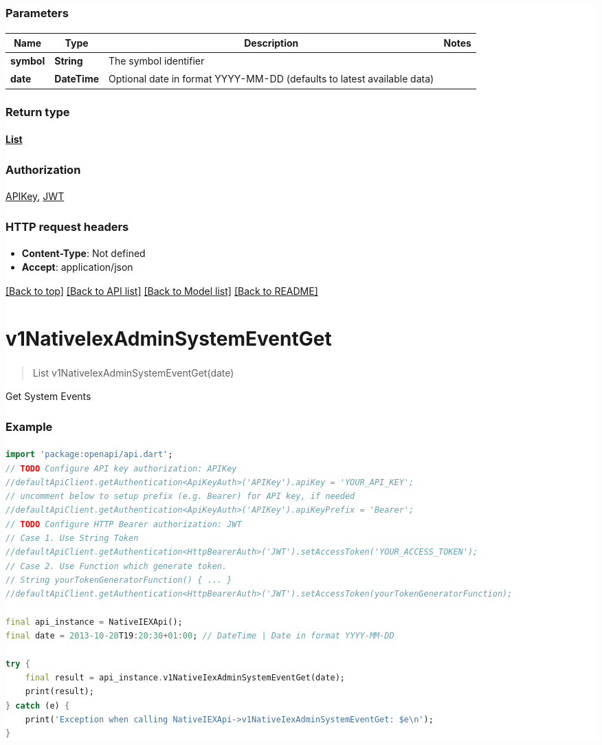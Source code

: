 ### Parameters

Name | Type | Description  | Notes
------------- | ------------- | ------------- | -------------
 **symbol** | **String**| The symbol identifier | 
 **date** | **DateTime**| Optional date in format YYYY-MM-DD (defaults to latest available data) | 

### Return type

[**List<AdminAdminMessageModel>**](AdminAdminMessageModel.md)

### Authorization

[APIKey](../README.md#APIKey), [JWT](../README.md#JWT)

### HTTP request headers

 - **Content-Type**: Not defined
 - **Accept**: application/json

[[Back to top]](#) [[Back to API list]](../README.md#documentation-for-api-endpoints) [[Back to Model list]](../README.md#documentation-for-models) [[Back to README]](../README.md)

# **v1NativeIexAdminSystemEventGet**
> List<AdminSystemEventModel> v1NativeIexAdminSystemEventGet(date)

Get System Events

### Example
```dart
import 'package:openapi/api.dart';
// TODO Configure API key authorization: APIKey
//defaultApiClient.getAuthentication<ApiKeyAuth>('APIKey').apiKey = 'YOUR_API_KEY';
// uncomment below to setup prefix (e.g. Bearer) for API key, if needed
//defaultApiClient.getAuthentication<ApiKeyAuth>('APIKey').apiKeyPrefix = 'Bearer';
// TODO Configure HTTP Bearer authorization: JWT
// Case 1. Use String Token
//defaultApiClient.getAuthentication<HttpBearerAuth>('JWT').setAccessToken('YOUR_ACCESS_TOKEN');
// Case 2. Use Function which generate token.
// String yourTokenGeneratorFunction() { ... }
//defaultApiClient.getAuthentication<HttpBearerAuth>('JWT').setAccessToken(yourTokenGeneratorFunction);

final api_instance = NativeIEXApi();
final date = 2013-10-20T19:20:30+01:00; // DateTime | Date in format YYYY-MM-DD

try {
    final result = api_instance.v1NativeIexAdminSystemEventGet(date);
    print(result);
} catch (e) {
    print('Exception when calling NativeIEXApi->v1NativeIexAdminSystemEventGet: $e\n');
}
```
